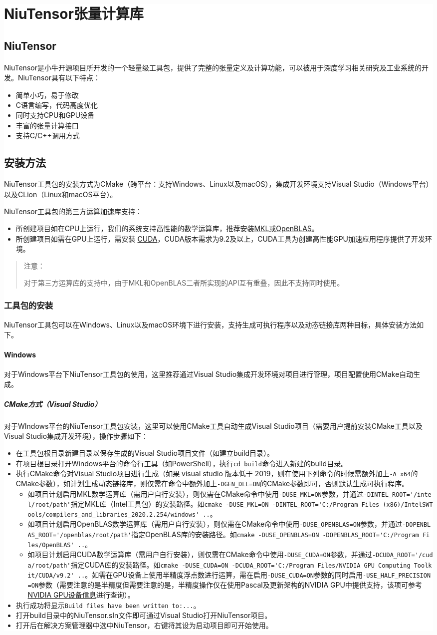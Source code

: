 # NiuTensor张量计算库

## NiuTensor
NiuTensor是小牛开源项目所开发的一个轻量级工具包，提供了完整的张量定义及计算功能，可以被用于深度学习相关研究及工业系统的开发。NiuTensor具有以下特点：

* 简单小巧，易于修改
* C语言编写，代码高度优化
* 同时支持CPU和GPU设备
* 丰富的张量计算接口
* 支持C/C++调用方式

## 安装方法

NiuTensor工具包的安装方式为CMake（跨平台：支持Windows、Linux以及macOS），集成开发环境支持Visual Studio（Windows平台）以及CLion（Linux和macOS平台）。

NiuTensor工具包的第三方运算加速库支持：

* 所创建项目如在CPU上运行，我们的系统支持高性能的数学运算库，推荐安装[MKL](https://software.intel.com/en-us/mkl)或[OpenBLAS](http://www.openblas.net/)。
* 所创建项目如需在GPU上运行，需安装 [CUDA](https://developer.nvidia.com/cuda-downloads)，CUDA版本需求为9.2及以上，CUDA工具为创建高性能GPU加速应用程序提供了开发环境。

> 注意：
>
> 对于第三方运算库的支持中，由于MKL和OpenBLAS二者所实现的API互有重叠，因此不支持同时使用。

### 工具包的安装

NiuTensor工具包可以在Windows、Linux以及macOS环境下进行安装，支持生成可执行程序以及动态链接库两种目标，具体安装方法如下。

#### Windows

对于Windows平台下NiuTensor工具包的使用，这里推荐通过Visual Studio集成开发环境对项目进行管理，项目配置使用CMake自动生成。

##### CMake方式（Visual Studio）

对于WIndows平台的NiuTensor工具包安装，这里可以使用CMake工具自动生成Visual Studio项目（需要用户提前安装CMake工具以及Visual Studio集成开发环境），操作步骤如下：

- 在工具包根目录新建目录以保存生成的Visual Studio项目文件（如建立build目录）。
- 在项目根目录打开Windows平台的命令行工具（如PowerShell），执行`cd build`命令进入新建的build目录。
- 执行CMake命令对Visual Studio项目进行生成（如果 visual studio 版本低于 2019，则在使用下列命令的时候需额外加上`-A x64`的CMake参数），如计划生成动态链接库，则仅需在命令中额外加上`-DGEN_DLL=ON`的CMake参数即可，否则默认生成可执行程序。
  - 如项目计划启用MKL数学运算库（需用户自行安装），则仅需在CMake命令中使用`-DUSE_MKL=ON`参数，并通过`-DINTEL_ROOT='/intel/root/path'`指定MKL库（Intel工具包）的安装路径。如`cmake -DUSE_MKL=ON -DINTEL_ROOT='C:/Program Files (x86)/IntelSWTools/compilers_and_libraries_2020.2.254/windows' ..`。
  - 如项目计划启用OpenBLAS数学运算库（需用户自行安装），则仅需在CMake命令中使用`-DUSE_OPENBLAS=ON`参数，并通过`-DOPENBLAS_ROOT='/openblas/root/path'`指定OpenBLAS库的安装路径。如`cmake -DUSE_OPENBLAS=ON -DOPENBLAS_ROOT='C:/Program Files/OpenBLAS' ..`。
  - 如项目计划启用CUDA数学运算库（需用户自行安装），则仅需在CMake命令中使用`-DUSE_CUDA=ON`参数，并通过`-DCUDA_ROOT='/cuda/root/path'`指定CUDA库的安装路径。如`cmake -DUSE_CUDA=ON -DCUDA_ROOT='C:/Program Files/NVIDIA GPU Computing Toolkit/CUDA/v9.2' ..`。如需在GPU设备上使用半精度浮点数进行运算，需在启用`-DUSE_CUDA=ON`参数的同时启用`-USE_HALF_PRECISION=ON`参数（需要注意的是半精度但需要注意的是，半精度操作仅在使用Pascal及更新架构的NVIDIA GPU中提供支持，该项可参考[NVIDIA GPU设备信息](https://developer.nvidia.com/cuda-gpus)进行查询）。
- 执行成功将显示`Build files have been written to:...`。
- 打开build目录中的NiuTensor.sln文件即可通过Visual Studio打开NiuTensor项目。
- 打开后在解决方案管理器中选中NiuTensor，右键将其设为启动项目即可开始使用。
